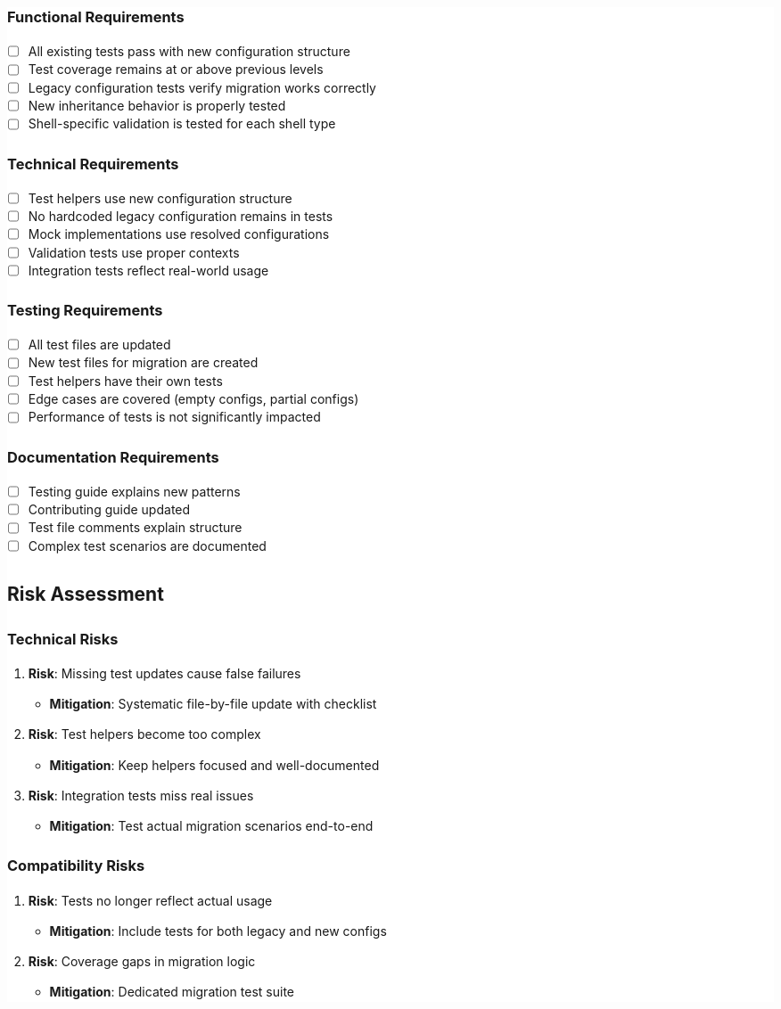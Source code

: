 ### Functional Requirements

- [ ] All existing tests pass with new configuration structure
- [ ] Test coverage remains at or above previous levels
- [ ] Legacy configuration tests verify migration works correctly
- [ ] New inheritance behavior is properly tested
- [ ] Shell-specific validation is tested for each shell type

### Technical Requirements

- [ ] Test helpers use new configuration structure
- [ ] No hardcoded legacy configuration remains in tests
- [ ] Mock implementations use resolved configurations
- [ ] Validation tests use proper contexts
- [ ] Integration tests reflect real-world usage

### Testing Requirements

- [ ] All test files are updated
- [ ] New test files for migration are created
- [ ] Test helpers have their own tests
- [ ] Edge cases are covered (empty configs, partial configs)
- [ ] Performance of tests is not significantly impacted

### Documentation Requirements

- [ ] Testing guide explains new patterns
- [ ] Contributing guide updated
- [ ] Test file comments explain structure
- [ ] Complex test scenarios are documented

## Risk Assessment

### Technical Risks

1. **Risk**: Missing test updates cause false failures
   - **Mitigation**: Systematic file-by-file update with checklist

2. **Risk**: Test helpers become too complex
   - **Mitigation**: Keep helpers focused and well-documented

3. **Risk**: Integration tests miss real issues
   - **Mitigation**: Test actual migration scenarios end-to-end

### Compatibility Risks

1. **Risk**: Tests no longer reflect actual usage
   - **Mitigation**: Include tests for both legacy and new configs

2. **Risk**: Coverage gaps in migration logic
   - **Mitigation**: Dedicated migration test suite
